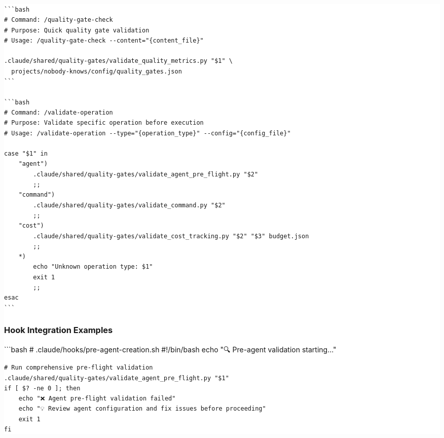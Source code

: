     ```bash
    # Command: /quality-gate-check
    # Purpose: Quick quality gate validation
    # Usage: /quality-gate-check --content="{content_file}"
    
    .claude/shared/quality-gates/validate_quality_metrics.py "$1" \
      projects/nobody-knows/config/quality_gates.json
    ```
    
    ```bash
    # Command: /validate-operation
    # Purpose: Validate specific operation before execution
    # Usage: /validate-operation --type="{operation_type}" --config="{config_file}"
    
    case "$1" in
        "agent")
            .claude/shared/quality-gates/validate_agent_pre_flight.py "$2"
            ;;
        "command")
            .claude/shared/quality-gates/validate_command.py "$2"
            ;;
        "cost")
            .claude/shared/quality-gates/validate_cost_tracking.py "$2" "$3" budget.json
            ;;
        *)
            echo "Unknown operation type: $1"
            exit 1
            ;;
    esac
    ```
  </validation-commands>
  
  ### Hook Integration Examples
  
  <hook-integration>
    ```bash
    # .claude/hooks/pre-agent-creation.sh
    #!/bin/bash
    echo "🔍 Pre-agent validation starting..."
    
    # Run comprehensive pre-flight validation
    .claude/shared/quality-gates/validate_agent_pre_flight.py "$1"
    if [ $? -ne 0 ]; then
        echo "❌ Agent pre-flight validation failed"
        echo "💡 Review agent configuration and fix issues before proceeding"
        exit 1
    fi
    